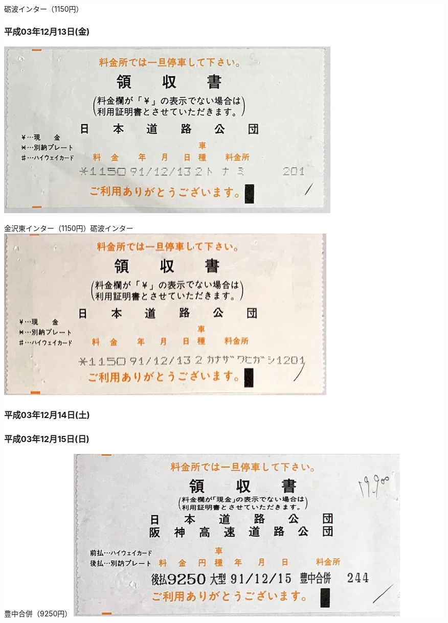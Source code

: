 砺波インター（1150円）
### 平成03年12月13日(金)

![](2023-06-06-14-52-14.png)

金沢東インター（1150円）砺波インター
![](2023-06-06-14-57-58.png)

### 平成03年12月14日(土)

### 平成03年12月15日(日)

豊中合併（9250円）
![](2023-06-06-15-02-12.png)